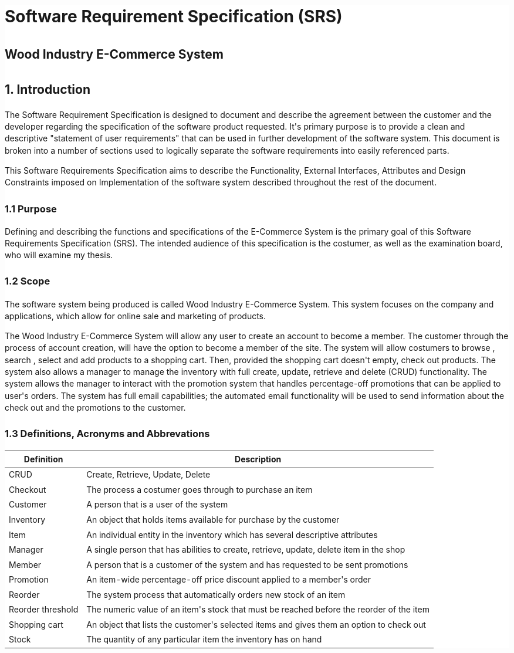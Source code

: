 # Software Requirement Specification (SRS)

## Wood Industry E-Commerce System

## 1. Introduction

The Software Requirement Specification is designed to document and describe the agreement between the customer and the developer regarding the specification of the software product requested. It's primary purpose is to provide a clean and descriptive "statement of user requirements" that can be used in further development of the software system. This document is broken into a number of sections used to logically separate the software requirements into easily referenced parts.

This Software Requirements Specification aims to describe the Functionality, External Interfaces, Attributes and Design Constraints imposed on Implementation of the software system described throughout the rest of the document.

### 1.1 Purpose

Defining and describing the functions and specifications of the E-Commerce System is the primary goal of this Software Requirements Specification (SRS). The intended audience of this specification is the costumer, as well as the examination board, who will examine
my thesis.

### 1.2 Scope

The software system being produced is called Wood Industry E-Commerce System. This system focuses on the company and applications, which allow for online sale and marketing of products.

The Wood Industry E-Commerce System will allow any user to create an account to become a member. The customer through the process of account creation, will have the option to become a member of the site. The system will allow costumers to browse , search , select and add products to a shopping cart. Then, provided the shopping cart doesn't empty, check out products. The system also allows a manager to manage the inventory with full create, update, retrieve and delete (CRUD) functionality. The system allows the manager to interact with the promotion system that handles percentage-off promotions that can be applied to user's orders. The system has full email capabilities; the automated email functionality will be used to send information about the check out and the promotions to the customer.

### 1.3 Definitions, Acronyms and Abbrevations

|Definition|Description|
|---|---|
| CRUD | Create, Retrieve, Update, Delete |
| Checkout | The process a costumer goes through to purchase an item|
| Customer  | A person that is a user of the system |
| Inventory | An object that holds items available for purchase by the customer |
| Item | An individual entity in the inventory which has several descriptive attributes|
| Manager | A single person that has abilities to create, retrieve, update, delete item in the shop|
| Member |  A person that is a customer of the system and has requested to be sent promotions |
| Promotion | An item-wide percentage-off price discount applied to a member's order |
| Reorder | The system process that automatically orders new stock of an item |
| Reorder threshold | The numeric value of an item's stock that must be reached before the reorder of the item |
| Shopping cart | An object that lists the customer's selected items and gives them an option to check out|
| Stock | The quantity of any particular item the inventory has on hand|
